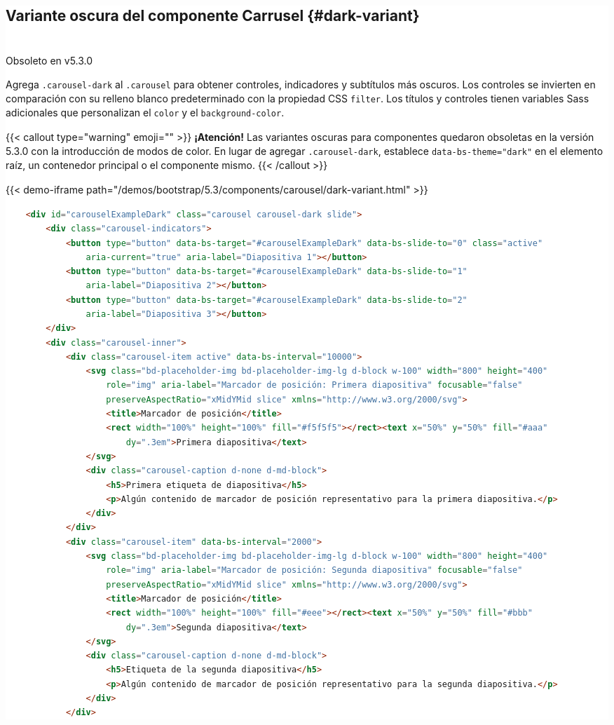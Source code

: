 ## Variante oscura del componente Carrusel {#dark-variant}

<br/>
<span class="py-1 px-3 text-yellow-600 border border-yellow-600 rounded-md">Obsoleto en v5.3.0</span>

Agrega `.carousel-dark` al `.carousel` para obtener controles, indicadores y subtítulos más oscuros. Los controles se invierten en comparación con su relleno blanco predeterminado con la propiedad CSS `filter`. Los títulos y controles tienen variables Sass adicionales que personalizan el `color` y el `background-color`.

{{< callout type="warning" emoji="" >}}
**¡Atención!** Las variantes oscuras para componentes quedaron obsoletas en la versión 5.3.0 con la introducción de modos de color. En lugar de agregar `.carousel-dark`, establece `data-bs-theme="dark"` en el elemento raíz, un contenedor principal o el componente mismo.
{{< /callout >}}

{{< demo-iframe path="/demos/bootstrap/5.3/components/carousel/dark-variant.html" >}}
```html {filename="HTML"}
    <div id="carouselExampleDark" class="carousel carousel-dark slide">
        <div class="carousel-indicators">
            <button type="button" data-bs-target="#carouselExampleDark" data-bs-slide-to="0" class="active"
                aria-current="true" aria-label="Diapositiva 1"></button>
            <button type="button" data-bs-target="#carouselExampleDark" data-bs-slide-to="1"
                aria-label="Diapositiva 2"></button>
            <button type="button" data-bs-target="#carouselExampleDark" data-bs-slide-to="2"
                aria-label="Diapositiva 3"></button>
        </div>
        <div class="carousel-inner">
            <div class="carousel-item active" data-bs-interval="10000">
                <svg class="bd-placeholder-img bd-placeholder-img-lg d-block w-100" width="800" height="400"
                    role="img" aria-label="Marcador de posición: Primera diapositiva" focusable="false"
                    preserveAspectRatio="xMidYMid slice" xmlns="http://www.w3.org/2000/svg">
                    <title>Marcador de posición</title>
                    <rect width="100%" height="100%" fill="#f5f5f5"></rect><text x="50%" y="50%" fill="#aaa"
                        dy=".3em">Primera diapositiva</text>
                </svg>
                <div class="carousel-caption d-none d-md-block">
                    <h5>Primera etiqueta de diapositiva</h5>
                    <p>Algún contenido de marcador de posición representativo para la primera diapositiva.</p>
                </div>
            </div>
            <div class="carousel-item" data-bs-interval="2000">
                <svg class="bd-placeholder-img bd-placeholder-img-lg d-block w-100" width="800" height="400"
                    role="img" aria-label="Marcador de posición: Segunda diapositiva" focusable="false"
                    preserveAspectRatio="xMidYMid slice" xmlns="http://www.w3.org/2000/svg">
                    <title>Marcador de posición</title>
                    <rect width="100%" height="100%" fill="#eee"></rect><text x="50%" y="50%" fill="#bbb"
                        dy=".3em">Segunda diapositiva</text>
                </svg>
                <div class="carousel-caption d-none d-md-block">
                    <h5>Etiqueta de la segunda diapositiva</h5>
                    <p>Algún contenido de marcador de posición representativo para la segunda diapositiva.</p>
                </div>
            </div>
```